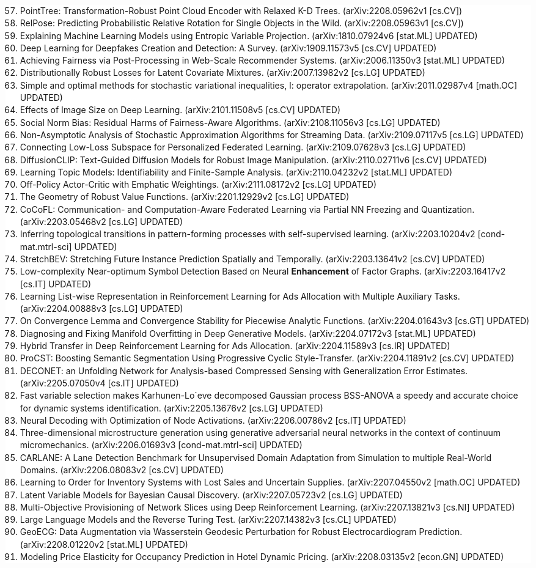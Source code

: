 57. PointTree: Transformation-Robust Point Cloud Encoder with Relaxed K-D Trees. (arXiv:2208.05962v1 [cs.CV])
58. RelPose: Predicting Probabilistic Relative Rotation for Single Objects in the Wild. (arXiv:2208.05963v1 [cs.CV])
59. Explaining Machine Learning Models using Entropic Variable Projection. (arXiv:1810.07924v6 [stat.ML] UPDATED)
60. Deep Learning for Deepfakes Creation and Detection: A Survey. (arXiv:1909.11573v5 [cs.CV] UPDATED)
61. Achieving Fairness via Post-Processing in Web-Scale Recommender Systems. (arXiv:2006.11350v3 [stat.ML] UPDATED)
62. Distributionally Robust Losses for Latent Covariate Mixtures. (arXiv:2007.13982v2 [cs.LG] UPDATED)
63. Simple and optimal methods for stochastic variational inequalities, I: operator extrapolation. (arXiv:2011.02987v4 [math.OC] UPDATED)
64. Effects of Image Size on Deep Learning. (arXiv:2101.11508v5 [cs.CV] UPDATED)
65. Social Norm Bias: Residual Harms of Fairness-Aware Algorithms. (arXiv:2108.11056v3 [cs.LG] UPDATED)
66. Non-Asymptotic Analysis of Stochastic Approximation Algorithms for Streaming Data. (arXiv:2109.07117v5 [cs.LG] UPDATED)
67. Connecting Low-Loss Subspace for Personalized Federated Learning. (arXiv:2109.07628v3 [cs.LG] UPDATED)
68. DiffusionCLIP: Text-Guided Diffusion Models for Robust Image Manipulation. (arXiv:2110.02711v6 [cs.CV] UPDATED)
69. Learning Topic Models: Identifiability and Finite-Sample Analysis. (arXiv:2110.04232v2 [stat.ML] UPDATED)
70. Off-Policy Actor-Critic with Emphatic Weightings. (arXiv:2111.08172v2 [cs.LG] UPDATED)
71. The Geometry of Robust Value Functions. (arXiv:2201.12929v2 [cs.LG] UPDATED)
72. CoCoFL: Communication- and Computation-Aware Federated Learning via Partial NN Freezing and Quantization. (arXiv:2203.05468v2 [cs.LG] UPDATED)
73. Inferring topological transitions in pattern-forming processes with self-supervised learning. (arXiv:2203.10204v2 [cond-mat.mtrl-sci] UPDATED)
74. StretchBEV: Stretching Future Instance Prediction Spatially and Temporally. (arXiv:2203.13641v2 [cs.CV] UPDATED)
75. Low-complexity Near-optimum Symbol Detection Based on Neural **Enhancement** of Factor Graphs. (arXiv:2203.16417v2 [cs.IT] UPDATED)
76. Learning List-wise Representation in Reinforcement Learning for Ads Allocation with Multiple Auxiliary Tasks. (arXiv:2204.00888v3 [cs.LG] UPDATED)
77. On Convergence Lemma and Convergence Stability for Piecewise Analytic Functions. (arXiv:2204.01643v3 [cs.GT] UPDATED)
78. Diagnosing and Fixing Manifold Overfitting in Deep Generative Models. (arXiv:2204.07172v3 [stat.ML] UPDATED)
79. Hybrid Transfer in Deep Reinforcement Learning for Ads Allocation. (arXiv:2204.11589v3 [cs.IR] UPDATED)
80. ProCST: Boosting Semantic Segmentation Using Progressive Cyclic Style-Transfer. (arXiv:2204.11891v2 [cs.CV] UPDATED)
81. DECONET: an Unfolding Network for Analysis-based Compressed Sensing with Generalization Error Estimates. (arXiv:2205.07050v4 [cs.IT] UPDATED)
82. Fast variable selection makes Karhunen-Lo\`eve decomposed Gaussian process BSS-ANOVA a speedy and accurate choice for dynamic systems identification. (arXiv:2205.13676v2 [cs.LG] UPDATED)
83. Neural Decoding with Optimization of Node Activations. (arXiv:2206.00786v2 [cs.IT] UPDATED)
84. Three-dimensional microstructure generation using generative adversarial neural networks in the context of continuum micromechanics. (arXiv:2206.01693v3 [cond-mat.mtrl-sci] UPDATED)
85. CARLANE: A Lane Detection Benchmark for Unsupervised Domain Adaptation from Simulation to multiple Real-World Domains. (arXiv:2206.08083v2 [cs.CV] UPDATED)
86. Learning to Order for Inventory Systems with Lost Sales and Uncertain Supplies. (arXiv:2207.04550v2 [math.OC] UPDATED)
87. Latent Variable Models for Bayesian Causal Discovery. (arXiv:2207.05723v2 [cs.LG] UPDATED)
88. Multi-Objective Provisioning of Network Slices using Deep Reinforcement Learning. (arXiv:2207.13821v3 [cs.NI] UPDATED)
89. Large Language Models and the Reverse Turing Test. (arXiv:2207.14382v3 [cs.CL] UPDATED)
90. GeoECG: Data Augmentation via Wasserstein Geodesic Perturbation for Robust Electrocardiogram Prediction. (arXiv:2208.01220v2 [stat.ML] UPDATED)
91. Modeling Price Elasticity for Occupancy Prediction in Hotel Dynamic Pricing. (arXiv:2208.03135v2 [econ.GN] UPDATED)